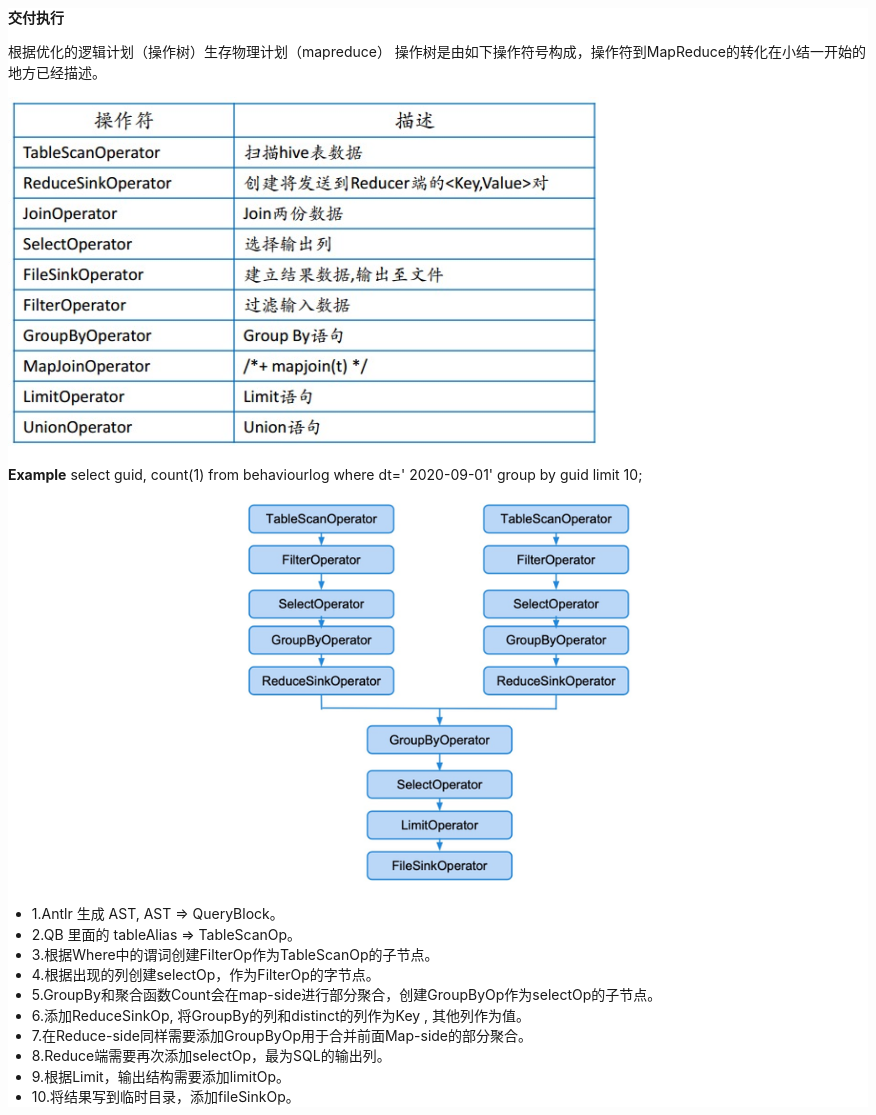**交付执行**

根据优化的逻辑计划（操作树）生存物理计划（mapreduce）
操作树是由如下操作符号构成，操作符到MapReduce的转化在小结一开始的地方已经描述。

![020.DeliveryExecution](02Modulepics/020.DeliveryExecution.png)

**Example**
select guid, count(1) from behaviourlog where dt=' 2020-09-01' group by guid limit 10;

![021.example](02Modulepics/021.example.png)

- 1.Antlr 生成 AST, AST => QueryBlock。
- 2.QB 里面的 tableAlias => TableScanOp。
- 3.根据Where中的谓词创建FilterOp作为TableScanOp的子节点。
- 4.根据出现的列创建selectOp，作为FilterOp的字节点。
- 5.GroupBy和聚合函数Count会在map-side进行部分聚合，创建GroupByOp作为selectOp的子节点。
- 6.添加ReduceSinkOp, 将GroupBy的列和distinct的列作为Key , 其他列作为值。
- 7.在Reduce-side同样需要添加GroupByOp用于合并前面Map-side的部分聚合。
- 8.Reduce端需要再次添加selectOp，最为SQL的输出列。
- 9.根据Limit，输出结构需要添加limitOp。
- 10.将结果写到临时目录，添加fileSinkOp。
